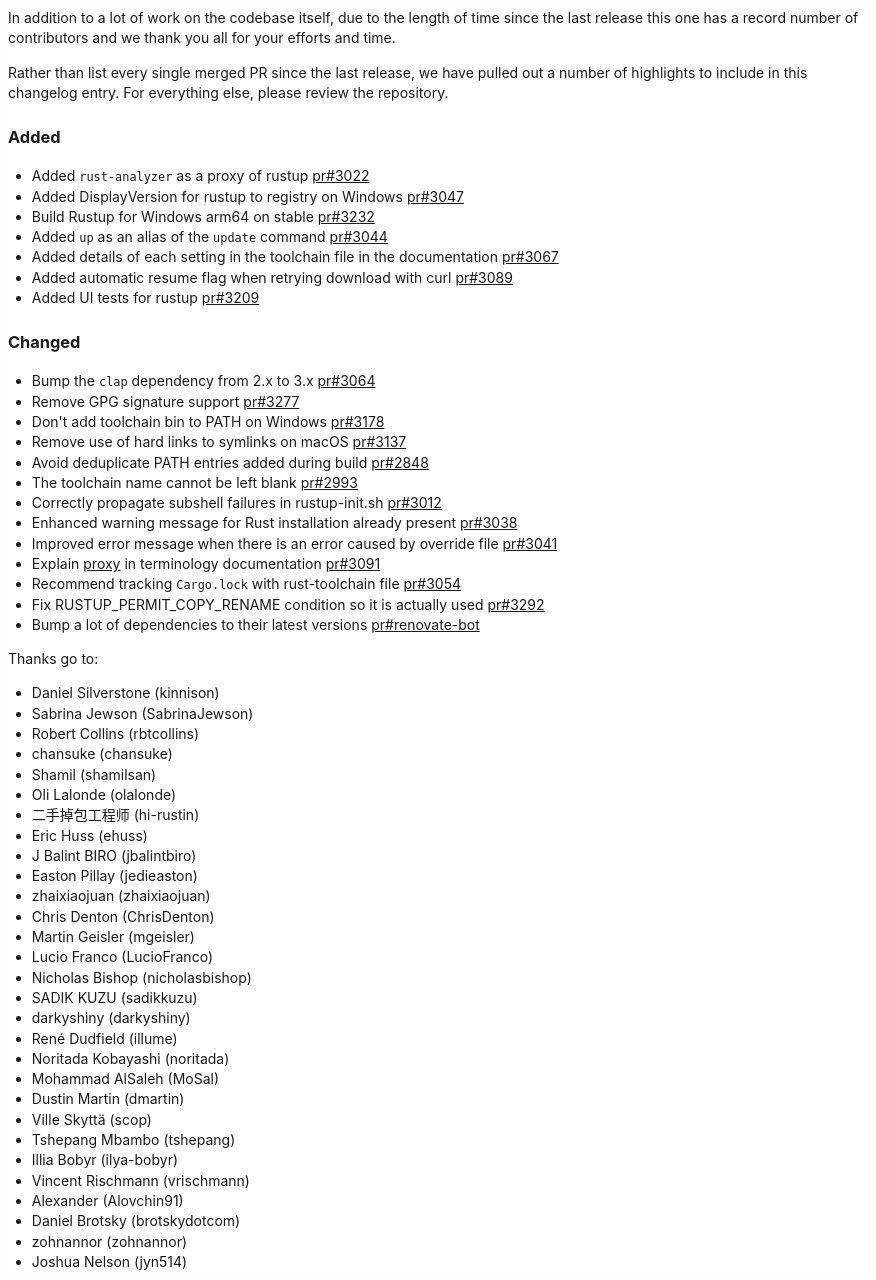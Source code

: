 In addition to a lot of work on the codebase itself, due to the length of time since the last
release this one has a record number of contributors and we thank you all for your efforts and time.

Rather than list every single merged PR since the last release, we have pulled out
a number of highlights to include in this changelog entry. For everything else,
please review the repository.

### Added

- Added `rust-analyzer` as a proxy of rustup [pr#3022]
- Added DisplayVersion for rustup to registry on Windows [pr#3047]
- Build Rustup for Windows arm64 on stable [pr#3232]
- Added `up` as an alias of the `update` command [pr#3044]
- Added details of each setting in the toolchain file in the documentation [pr#3067]
- Added automatic resume flag when retrying download with curl [pr#3089]
- Added UI tests for rustup [pr#3209]

### Changed

- Bump the `clap` dependency from 2.x to 3.x [pr#3064]
- Remove GPG signature support [pr#3277]
- Don't add toolchain bin to PATH on Windows [pr#3178]
- Remove use of hard links to symlinks on macOS [pr#3137]
- Avoid deduplicate PATH entries added during build [pr#2848]
- The toolchain name cannot be left blank [pr#2993]
- Correctly propagate subshell failures in rustup-init.sh [pr#3012]
- Enhanced warning message for Rust installation already present [pr#3038]
- Improved error message when there is an error caused by override file [pr#3041]
- Explain [proxy] in terminology documentation [pr#3091]
- Recommend tracking `Cargo.lock` with rust-toolchain file [pr#3054]
- Fix RUSTUP_PERMIT_COPY_RENAME condition so it is actually used [pr#3292]
- Bump a lot of dependencies to their latest versions [pr#renovate-bot]

[1.26.0]: https://github.com/rust-lang/rustup/releases/tag/1.26.0
[rust-analyzer]: https://github.com/rust-lang/rust-analyzer
[proxy]: https://rust-lang.github.io/rustup/concepts/proxies.html
[clap]: https://crates.io/crates/clap
[pr#3022]: https://github.com/rust-lang/rustup/pull/3022
[pr#3047]: https://github.com/rust-lang/rustup/pull/3047
[pr#3232]: https://github.com/rust-lang/rustup/pull/3232
[pr#3044]: https://github.com/rust-lang/rustup/pull/3044
[pr#3067]: https://github.com/rust-lang/rustup/pull/3067
[pr#3089]: https://github.com/rust-lang/rustup/pull/3089
[pr#3209]: https://github.com/rust-lang/rustup/pull/3209
[pr#3064]: https://github.com/rust-lang/rustup/pull/3064
[pr#3277]: https://github.com/rust-lang/rustup/pull/3277
[pr#3178]: https://github.com/rust-lang/rustup/pull/3178
[pr#3137]: https://github.com/rust-lang/rustup/pull/3137
[pr#2848]: https://github.com/rust-lang/rustup/pull/2848
[pr#2993]: https://github.com/rust-lang/rustup/pull/2993
[pr#3012]: https://github.com/rust-lang/rustup/pull/3012
[pr#3038]: https://github.com/rust-lang/rustup/pull/3038
[pr#3041]: https://github.com/rust-lang/rustup/pull/3041
[pr#3091]: https://github.com/rust-lang/rustup/pull/3091
[pr#3054]: https://github.com/rust-lang/rustup/pull/3054
[pr#3292]: https://github.com/rust-lang/rustup/pull/3292
[pr#renovate-bot]: https://github.com/rust-lang/rustup/pulls?q=is:pr+author:app/renovate+is:merged

Thanks go to:

- Daniel Silverstone (kinnison)
- Sabrina Jewson (SabrinaJewson)
- Robert Collins (rbtcollins)
- chansuke (chansuke)
- Shamil (shamilsan)
- Oli Lalonde (olalonde)
- 二手掉包工程师 (hi-rustin)
- Eric Huss (ehuss)
- J Balint BIRO (jbalintbiro)
- Easton Pillay (jedieaston)
- zhaixiaojuan (zhaixiaojuan)
- Chris Denton (ChrisDenton)
- Martin Geisler (mgeisler)
- Lucio Franco (LucioFranco)
- Nicholas Bishop (nicholasbishop)
- SADIK KUZU (sadikkuzu)
- darkyshiny (darkyshiny)
- René Dudfield (illume)
- Noritada Kobayashi (noritada)
- Mohammad AlSaleh (MoSal)
- Dustin Martin (dmartin)
- Ville Skyttä (scop)
- Tshepang Mbambo (tshepang)
- Illia Bobyr (ilya-bobyr)
- Vincent Rischmann (vrischmann)
- Alexander (Alovchin91)
- Daniel Brotsky (brotskydotcom)
- zohnannor (zohnannor)
- Joshua Nelson (jyn514)

[1.28.1]: https://github.com/rust-lang/rustup/releases/tag/1.28.1
[pr#4214]: https://github.com/rust-lang/rustup/pull/4214
[pr#4221]: https://github.com/rust-lang/rustup/pull/4221
[pr#4218]: https://github.com/rust-lang/rustup/pull/4218
[pr#4226]: https://github.com/rust-lang/rustup/pull/4226
[pr#4227]: https://github.com/rust-lang/rustup/pull/4227
[1.28.0]: https://github.com/rust-lang/rustup/releases/tag/1.28.0
[pr#3225]: https://github.com/rust-lang/rustup/pull/3225
[pr#3798]: https://github.com/rust-lang/rustup/pull/3798
[pr#3840]: https://github.com/rust-lang/rustup/pull/3840
[pr#3875]: https://github.com/rust-lang/rustup/pull/3875
[pr#3903]: https://github.com/rust-lang/rustup/pull/3903
[pr#3921]: https://github.com/rust-lang/rustup/pull/3921
[pr#3985]: https://github.com/rust-lang/rustup/pull/3985
[pr#4023]: https://github.com/rust-lang/rustup/pull/4023
[pr#4028]: https://github.com/rust-lang/rustup/pull/4028
[pr#4070]: https://github.com/rust-lang/rustup/pull/4070
[pr#4078]: https://github.com/rust-lang/rustup/pull/4078
[pr#4093]: https://github.com/rust-lang/rustup/pull/4093
[1.27.1]: https://github.com/rust-lang/rustup/releases/tag/1.27.1
[pr#3601]: https://github.com/rust-lang/rustup/pull/3601
[pr#3703]: https://github.com/rust-lang/rustup/pull/3703
[pr#3711]: https://github.com/rust-lang/rustup/pull/3711
[pr#3715]: https://github.com/rust-lang/rustup/pull/3715
[pr#3710]: https://github.com/rust-lang/rustup/pull/3710
[pr#3712]: https://github.com/rust-lang/rustup/pull/3712
[pr#3722]: https://github.com/rust-lang/rustup/pull/3722
[pr#3724]: https://github.com/rust-lang/rustup/pull/3724
[pr#3730]: https://github.com/rust-lang/rustup/pull/3730
[pr#3734]: https://github.com/rust-lang/rustup/pull/3734
[pr#3748]: https://github.com/rust-lang/rustup/pull/3748
[pr#3742]: https://github.com/rust-lang/rustup/pull/3742
[pr#3754]: https://github.com/rust-lang/rustup/pull/3754
[pr#3770]: https://github.com/rust-lang/rustup/pull/3770
[1.27.0]: https://github.com/rust-lang/rustup/releases/tag/1.27.0
[pr#3108]: https://github.com/rust-lang/rustup/pull/3108
[pr#3435]: https://github.com/rust-lang/rustup/pull/3435
[pr#3475]: https://github.com/rust-lang/rustup/pull/3475
[pr#3068]: https://github.com/rust-lang/rustup/pull/3068
[pr#3642]: https://github.com/rust-lang/rustup/pull/3642
[pr#3637]: https://github.com/rust-lang/rustup/pull/3637
[pr#3444]: https://github.com/rust-lang/rustup/pull/3444
[pr#3438]: https://github.com/rust-lang/rustup/pull/3438
[pr#3488]: https://github.com/rust-lang/rustup/pull/3488
[pr#3490]: https://github.com/rust-lang/rustup/pull/3490
[pr#3493]: https://github.com/rust-lang/rustup/pull/3493
[pr#3453]: https://github.com/rust-lang/rustup/pull/3453
[pr#3518]: https://github.com/rust-lang/rustup/pull/3518
[pr#3548]: https://github.com/rust-lang/rustup/pull/3548
[pr#3578]: https://github.com/rust-lang/rustup/pull/3578
[pr#3687]: https://github.com/rust-lang/rustup/pull/3687
[1.25.2]: https://github.com/rust-lang/rustup/releases/tag/1.25.2
[1.25.1]: https://github.com/rust-lang/rustup/releases/tag/1.25.1
[1.25.0]: https://github.com/rust-lang/rustup/releases/tag/1.25.0
[pr#2968]: https://github.com/rust-lang/rustup/pull/2968
[pr#2992]: https://github.com/rust-lang/rustup/pull/2992
[pr#2978]: https://github.com/rust-lang/rustup/pull/2978
[pr#2954]: https://github.com/rust-lang/rustup/pull/2954
[pr#2958]: https://github.com/rust-lang/rustup/pull/2958
[pr#2953]: https://github.com/rust-lang/rustup/pull/2953
[pr#2847]: https://github.com/rust-lang/rustup/pull/2847
[pr#2845]: https://github.com/rust-lang/rustup/pull/2845
[pr#2897]: https://github.com/rust-lang/rustup/pull/2897
[pr#2898]: https://github.com/rust-lang/rustup/pull/2898
[pr#2854]: https://github.com/rust-lang/rustup/pull/2854
[pr#2839]: https://github.com/rust-lang/rustup/pull/2839
[pr#2885]: https://github.com/rust-lang/rustup/pull/2885
[pr#2869]: https://github.com/rust-lang/rustup/pull/2869
[pr#2862]: https://github.com/rust-lang/rustup/pull/2862
[pr#2877]: https://github.com/rust-lang/rustup/pull/2877
[pr#2835]: https://github.com/rust-lang/rustup/pull/2835
[pr#2831]: https://github.com/rust-lang/rustup/pull/2831
[pr#2811]: https://github.com/rust-lang/rustup/pull/2811
[pr#2833]: https://github.com/rust-lang/rustup/pull/2833
[pr#2815]: https://github.com/rust-lang/rustup/pull/2815
[pr#2817]: https://github.com/rust-lang/rustup/pull/2817
[pr#2812]: https://github.com/rust-lang/rustup/pull/2812
[pr#2792]: https://github.com/rust-lang/rustup/pull/2792
[1.24.3]: https://github.com/rust-lang/rustup/releases/tag/1.24.3
[issue#2777]: https://github.com/rust-lang/rustup/issues/2777
[issue#2774]: https://github.com/rust-lang/rustup/issues/2774
[pr#2782]: https://github.com/rust-lang/rustup/pull/2782
[pr#2780]: https://github.com/rust-lang/rustup/pull/2780
[pr#2781]: https://github.com/rust-lang/rustup/pull/2781
[pr#2779]: https://github.com/rust-lang/rustup/pull/2779
[pr#2763]: https://github.com/rust-lang/rustup/pull/2763
[pr#2433]: https://github.com/rust-lang/rustup/pull/2433
[issue#2748]: https://github.com/rust-lang/rustup/issues/2748
[pr#2753]: https://github.com/rust-lang/rustup/pull/2753
[pr#2756]: https://github.com/rust-lang/rustup/pull/2756
[pr#2752]: https://github.com/rust-lang/rustup/pull/2752
[pr#2758]: https://github.com/rust-lang/rustup/pull/2758
[pr#2698]: https://github.com/rust-lang/rustup/pull/2698
[pr#2750]: https://github.com/rust-lang/rustup/pull/2750
[pr#2732]: https://github.com/rust-lang/rustup/pull/2732
[pr#2710]: https://github.com/rust-lang/rustup/pull/2710
[pr#2709]: https://github.com/rust-lang/rustup/pull/2709
[pr#2719]: https://github.com/rust-lang/rustup/pull/2719
[1.24.2]: https://github.com/rust-lang/rustup/releases/tag/1.24.2
[pr#2738]: https://github.com/rust-lang/rustup/pull/2738
[1.24.1]: https://github.com/rust-lang/rustup/releases/tag/1.24.1
[pr#2716]: https://github.com/rust-lang/rustup/pull/2716
[pr#2718]: https://github.com/rust-lang/rustup/pull/2718
[pr#2707]: https://github.com/rust-lang/rustup/pull/2707
[pr#2678]: https://github.com/rust-lang/rustup/pull/2678
[pr#2695]: https://github.com/rust-lang/rustup/pull/2695
[pr#2670]: https://github.com/rust-lang/rustup/pull/2670
[pr#2684]: https://github.com/rust-lang/rustup/pull/2684
[pr#2676]: https://github.com/rust-lang/rustup/pull/2676
[pr#2529]: https://github.com/rust-lang/rustup/pull/2529
[pr#2667]: https://github.com/rust-lang/rustup/pull/2667
[pr#2653]: https://github.com/rust-lang/rustup/pull/2653
[pr#2657]: https://github.com/rust-lang/rustup/pull/2657
[pr#2562]: https://github.com/rust-lang/rustup/pull/2562
[pr#2649]: https://github.com/rust-lang/rustup/pull/2649
[pr#2650]: https://github.com/rust-lang/rustup/pull/2650
[pr#2641]: https://github.com/rust-lang/rustup/pull/2641
[pr#2419]: https://github.com/rust-lang/rustup/pull/2419
[pr#2631]: https://github.com/rust-lang/rustup/pull/2631
[pr#2628]: https://github.com/rust-lang/rustup/pull/2628
[pr#2622]: https://github.com/rust-lang/rustup/pull/2622
[pr#2619]: https://github.com/rust-lang/rustup/pull/2619
[pr#2615]: https://github.com/rust-lang/rustup/pull/2615
[pr#2602]: https://github.com/rust-lang/rustup/pull/2602
[pr#2502]: https://github.com/rust-lang/rustup/pull/2502
[pr#2616]: https://github.com/rust-lang/rustup/pull/2616
[pr#2613]: https://github.com/rust-lang/rustup/pull/2613
[pr#2586]: https://github.com/rust-lang/rustup/pull/2586
[pr#2607]: https://github.com/rust-lang/rustup/pull/2607
[pr#2605]: https://github.com/rust-lang/rustup/pull/2605
[pr#2604]: https://github.com/rust-lang/rustup/pull/2604
[pr#2517]: https://github.com/rust-lang/rustup/pull/2517
[pr#2592]: https://github.com/rust-lang/rustup/pull/2592
[1.24.0]: https://github.com/rust-lang/rustup/releases/tag/1.24.0
[1.23.1]: https://github.com/rust-lang/rustup/releases/tag/1.23.1
[toolchain-file]: https://rust-lang.github.io/rustup/overrides.html#the-toolchain-file
[pr#2534]: https://github.com/rust-lang/rustup/pull/2534
[pr#2384]: https://github.com/rust-lang/rustup/pull/2384
[pr#2545]: https://github.com/rust-lang/rustup/pull/2545
[pr#2432]: https://github.com/rust-lang/rustup/pull/2432
[pr#2521]: https://github.com/rust-lang/rustup/pull/2521
[pr#2493]: https://github.com/rust-lang/rustup/pull/2493
[pr#2499]: https://github.com/rust-lang/rustup/pull/2499
[pr#2487]: https://github.com/rust-lang/rustup/pull/2487
[pr#2466]: https://github.com/rust-lang/rustup/pull/2466
[pr#2465]: https://github.com/rust-lang/rustup/pull/2465
[pr#2448]: https://github.com/rust-lang/rustup/pull/2448
[pr#2427]: https://github.com/rust-lang/rustup/pull/2427
[pr#2410]: https://github.com/rust-lang/rustup/pull/2410
[pr#2438]: https://github.com/rust-lang/rustup/pull/2438
[pr#2387]: https://github.com/rust-lang/rustup/pull/2387
[pr#2551]: https://github.com/rust-lang/rustup/pull/2551
[1.23.0]: https://github.com/rust-lang/rustup/releases/tag/1.23.0
[env_proxy#8]: https://github.com/inejge/env_proxy/issues/8
[env_proxy@5591cc7]: https://github.com/inejge/env_proxy/commit/5591cc7
[pr#2399]: https://github.com/rust-lang/rustup/pull/2399
[pr#2398]: https://github.com/rust-lang/rustup/pull/2398
[1.22.1]: https://github.com/rust-lang/rustup/releases/tag/1.22.1
[pr#2173]: https://github.com/rust-lang/rustup/pull/2173
[pr#2042]: https://github.com/rust-lang/rustup/pull/2042
[pr#2186]: https://github.com/rust-lang/rustup/pull/2186
[pr#2208]: https://github.com/rust-lang/rustup/pull/2208
[pr#2152]: https://github.com/rust-lang/rustup/pull/2152
[pr#2201]: https://github.com/rust-lang/rustup/pull/2201
[pr#2235]: https://github.com/rust-lang/rustup/pull/2235
[pr#2214]: https://github.com/rust-lang/rustup/pull/2214
[pr#2236]: https://github.com/rust-lang/rustup/pull/2236
[pr#2252]: https://github.com/rust-lang/rustup/pull/2252
[pr#2244]: https://github.com/rust-lang/rustup/pull/2244
[pr#2239]: https://github.com/rust-lang/rustup/pull/2239
[pr#2287]: https://github.com/rust-lang/rustup/pull/2287
[pr#2316]: https://github.com/rust-lang/rustup/pull/2316
[pr#1898]: https://github.com/rust-lang/rustup/pull/1898
[pr#2348]: https://github.com/rust-lang/rustup/pull/2348
[pr#2312]: https://github.com/rust-lang/rustup/pull/2312
[pr#2313]: https://github.com/rust-lang/rustup/pull/2313
[pr#2363]: https://github.com/rust-lang/rustup/pull/2363
[pr#2372]: https://github.com/rust-lang/rustup/pull/2372
[pr#2339]: https://github.com/rust-lang/rustup/pull/2339
[1.22.0]: https://github.com/rust-lang/rustup/releases/tag/1.22.0
[1.21.1]: https://github.com/rust-lang/rustup/releases/tag/1.21.1
[pr#1889]: https://github.com/rust-lang/rustup/pull/1889
[pr#2031]: https://github.com/rust-lang/rustup/pull/2031
[pr#2043]: https://github.com/rust-lang/rustup/pull/2043
[pr#2046]: https://github.com/rust-lang/rustup/pull/2046
[pr#2074]: https://github.com/rust-lang/rustup/pull/2074
[pr#2075]: https://github.com/rust-lang/rustup/pull/2075
[pr#2083]: https://github.com/rust-lang/rustup/pull/2083
[pr#2084]: https://github.com/rust-lang/rustup/pull/2084
[pr#2086]: https://github.com/rust-lang/rustup/pull/2086
[pr#2087]: https://github.com/rust-lang/rustup/pull/2087
[pr#2108]: https://github.com/rust-lang/rustup/pull/2108
[pr#2088]: https://github.com/rust-lang/rustup/pull/2088
[pr#2115]: https://github.com/rust-lang/rustup/pull/2115
[pr#2116]: https://github.com/rust-lang/rustup/pull/2116
[pr#2119]: https://github.com/rust-lang/rustup/pull/2119
[pr#2121]: https://github.com/rust-lang/rustup/pull/2121
[pr#2126]: https://github.com/rust-lang/rustup/pull/2126
[pr#2133]: https://github.com/rust-lang/rustup/pull/2133
[pr#2138]: https://github.com/rust-lang/rustup/pull/2138
[pr#2141]: https://github.com/rust-lang/rustup/pull/2141
[pr#2143]: https://github.com/rust-lang/rustup/pull/2143
[pr#2155]: https://github.com/rust-lang/rustup/pull/2155
[1.21.0]: https://github.com/rust-lang/rustup/releases/tag/1.21.0
[1.20.2]: https://github.com/rust-lang/rustup/releases/tag/1.20.2
[1.20.1]: https://github.com/rust-lang/rustup/releases/tag/1.20.1
[pr#1673]: https://github.com/rust-lang/rustup/pull/1673
[pr#1980]: https://github.com/rust-lang/rustup/pull/1980
[pr#1988]: https://github.com/rust-lang/rustup/pull/1988
[pr#1995]: https://github.com/rust-lang/rustup/pull/1995
[pr#2002]: https://github.com/rust-lang/rustup/pull/2002
[pr#2014]: https://github.com/rust-lang/rustup/pull/2014
[pr#1945]: https://github.com/rust-lang/rustup/pull/1945
[pr#2026]: https://github.com/rust-lang/rustup/pull/2026
[pr#2030]: https://github.com/rust-lang/rustup/pull/2030
[1.20.0]: https://github.com/rust-lang/rustup/releases/tag/1.20.0
[pr#1873]: https://github.com/rust-lang/rustup/pull/1873
[pr#1885]: https://github.com/rust-lang/rustup/pull/1885
[pr#1882]: https://github.com/rust-lang/rustup/pull/1882
[pr#1895]: https://github.com/rust-lang/rustup/pull/1895
[pr#1876]: https://github.com/rust-lang/rustup/pull/1876
[pr#1901]: https://github.com/rust-lang/rustup/pull/1901
[pr#1925]: https://github.com/rust-lang/rustup/pull/1925
[pr#1914]: https://github.com/rust-lang/rustup/pull/1914
[pr#1931]: https://github.com/rust-lang/rustup/pull/1931
[pr#1961]: https://github.com/rust-lang/rustup/pull/1961
[pr#1868]: https://github.com/rust-lang/rustup/pull/1868
[pr#1933]: https://github.com/rust-lang/rustup/pull/1933
[pr#1978]: https://github.com/rust-lang/rustup/pull/1978
[1.19.0]: https://github.com/rust-lang/rustup/releases/tag/1.19.0
[pr#1820]: https://github.com/rust-lang/rustup/pull/1820
[pr#1830]: https://github.com/rust-lang/rustup/pull/1830
[pr#1837]: https://github.com/rust-lang/rustup/pull/1837
[pr#1839]: https://github.com/rust-lang/rustup/pull/1839
[pr#1840]: https://github.com/rust-lang/rustup/pull/1840
[pr#1845]: https://github.com/rust-lang/rustup/pull/1845
[pr#1847]: https://github.com/rust-lang/rustup/pull/1847
[pr#1832]: https://github.com/rust-lang/rustup/pull/1832
[pr#1850]: https://github.com/rust-lang/rustup/pull/1850
[pr#1824]: https://github.com/rust-lang/rustup/pull/1824
[1.18.3]: https://github.com/rust-lang/rustup/releases/tag/1.18.3
[pr#1809]: https://github.com/rust-lang/rustup/pull/1809
[pr#1801]: https://github.com/rust-lang/rustup/pull/1801
[pr#1819]: https://github.com/rust-lang/rustup/pull/1819
[pr#1822]: https://github.com/rust-lang/rustup/pull/1822
[pr#1808]: https://github.com/rust-lang/rustup/pull/1808
[pr#1810]: https://github.com/rust-lang/rustup/pull/1810
[pr#1813]: https://github.com/rust-lang/rustup/pull/1813
[1.18.2]: https://github.com/rust-lang/rustup/releases/tag/1.18.2
[pr#1787]: https://github.com/rust-lang/rustup/pull/1787
[pr#1796]: https://github.com/rust-lang/rustup/pull/1796
[pr#1797]: https://github.com/rust-lang/rustup/pull/1797
[pr#1803]: https://github.com/rust-lang/rustup/pull/1803
[1.18.1]: https://github.com/rust-lang/rustup/releases/tag/1.18.1
[pr#1646]: https://github.com/rust-lang/rustup/pull/1646
[pr#1762]: https://github.com/rust-lang/rustup/pull/1762
[pr#1524]: https://github.com/rust-lang/rustup/pull/1524
[pr#1655]: https://github.com/rust-lang/rustup/pull/1655
[pr#1716]: https://github.com/rust-lang/rustup/pull/1716
[pr#1701]: https://github.com/rust-lang/rustup/pull/1701
[pr#1744]: https://github.com/rust-lang/rustup/pull/1744
[pr#1769]: https://github.com/rust-lang/rustup/pull/1769
[pr#1770]: https://github.com/rust-lang/rustup/pull/1770
[pr#1773]: https://github.com/rust-lang/rustup/pull/1773
[pr#1752]: https://github.com/rust-lang/rustup/pull/1752
[pr#1683]: https://github.com/rust-lang/rustup/pull/1683
[pr#1699]: https://github.com/rust-lang/rustup/pull/1699
[pr#1725]: https://github.com/rust-lang/rustup/pull/1725
[pr#1746]: https://github.com/rust-lang/rustup/pull/1746
[pr#1747]: https://github.com/rust-lang/rustup/pull/1747
[pr#1767]: https://github.com/rust-lang/rustup/pull/1767
[pr#1765]: https://github.com/rust-lang/rustup/pull/1765
[pr#1763]: https://github.com/rust-lang/rustup/pull/1763
[pr#1715]: https://github.com/rust-lang/rustup/pull/1715
[pr#1776]: https://github.com/rust-lang/rustup/pull/1776
[pr#1778]: https://github.com/rust-lang/rustup/pull/1778
[pr#1780]: https://github.com/rust-lang/rustup/pull/1780
[pr#1781]: https://github.com/rust-lang/rustup/pull/1781
[pr#1788]: https://github.com/rust-lang/rustup/pull/1788
[1.18.0]: https://github.com/rust-lang/rustup/releases/tag/1.18.0
[pr#1495]: https://github.com/rust-lang/rustup/pull/1495
[pr#1521]: https://github.com/rust-lang/rustup/pull/1521
[pr#1547]: https://github.com/rust-lang/rustup/pull/1547
[pr#1583]: https://github.com/rust-lang/rustup/pull/1583
[pr#1587]: https://github.com/rust-lang/rustup/pull/1587
[pr#1585]: https://github.com/rust-lang/rustup/pull/1585
[pr#1597]: https://github.com/rust-lang/rustup/pull/1597
[pr#1603]: https://github.com/rust-lang/rustup/pull/1603
[pr#1595]: https://github.com/rust-lang/rustup/pull/1595
[pr#1576]: https://github.com/rust-lang/rustup/pull/1576
[pr#1588]: https://github.com/rust-lang/rustup/pull/1588
[pr#1605]: https://github.com/rust-lang/rustup/pull/1605
[pr#1606]: https://github.com/rust-lang/rustup/pull/1606
[pr#1599]: https://github.com/rust-lang/rustup/pull/1599
[pr#1593]: https://github.com/rust-lang/rustup/pull/1593
[pr#1578]: https://github.com/rust-lang/rustup/pull/1578
[pr#1619]: https://github.com/rust-lang/rustup/pull/1619
[pr#1623]: https://github.com/rust-lang/rustup/pull/1623
[pr#1629]: https://github.com/rust-lang/rustup/pull/1629
[pr#1639]: https://github.com/rust-lang/rustup/pull/1639
[pr#1643]: https://github.com/rust-lang/rustup/pull/1643
[pr#1645]: https://github.com/rust-lang/rustup/pull/1645
[pr#1642]: https://github.com/rust-lang/rustup/pull/1642
[pr#1633]: https://github.com/rust-lang/rustup/pull/1633
[pr#1654]: https://github.com/rust-lang/rustup/pull/1654
[pr#1660]: https://github.com/rust-lang/rustup/pull/1660
[pr#1616]: https://github.com/rust-lang/rustup/pull/1616
[pr#1659]: https://github.com/rust-lang/rustup/pull/1659
[pr#1679]: https://github.com/rust-lang/rustup/pull/1679
[pr#1666]: https://github.com/rust-lang/rustup/pull/1666
[1.17.0]: https://github.com/rust-lang/rustup/releases/tag/1.17.0
[pr#1561]: https://github.com/rust-lang/rustup/pull/1561
[1.16.0]: https://github.com/rust-lang/rustup/releases/tag/1.16.0
[pr#1554]: https://github.com/rust-lang/rustup/pull/1554
[pr#1553]: https://github.com/rust-lang/rustup/pull/1553
[pr#1552]: https://github.com/rust-lang/rustup/pull/1552
[pr#1526]: https://github.com/rust-lang/rustup/pull/1526
[pr#1536]: https://github.com/rust-lang/rustup/pull/1536
[pr#1549]: https://github.com/rust-lang/rustup/pull/1549
[1.15.0]: https://github.com/rust-lang/rustup/releases/tag/1.15.0
[pr#1511]: https://github.com/rust-lang/rustup/pull/1511
[pr#1504]: https://github.com/rust-lang/rustup/pull/1504
[pr#1478]: https://github.com/rust-lang/rustup/pull/1478
[pr#1472]: https://github.com/rust-lang/rustup/pull/1472
[pr#1468]: https://github.com/rust-lang/rustup/pull/1468
[1.14.0]: https://github.com/rust-lang/rustup/releases/tag/1.14.0
[pr1461]: https://github.com/rust-lang/rustup/pull/1461
[1.13.0]: https://github.com/rust-lang/rustup/releases/tag/1.13.0
[pr1453]: https://github.com/rust-lang/rustup/pull/1453
[pr1449]: https://github.com/rust-lang/rustup/pull/1449
[pr1437]: https://github.com/rust-lang/rustup/pull/1437
[pr1435]: https://github.com/rust-lang/rustup/pull/1435
[pr1430]: https://github.com/rust-lang/rustup/pull/1430
[pr1428]: https://github.com/rust-lang/rustup/pull/1428
[pr1422]: https://github.com/rust-lang/rustup/pull/1422
[pr1419]: https://github.com/rust-lang/rustup/pull/1419
[pr1389]: https://github.com/rust-lang/rustup/pull/1389
[pr1379]: https://github.com/rust-lang/rustup/pull/1379
[pr1380]: https://github.com/rust-lang/rustup/pull/1380
[pr1373]: https://github.com/rust-lang/rustup/pull/1373
[pr1370]: https://github.com/rust-lang/rustup/pull/1370
[pr1290]: https://github.com/rust-lang/rustup/pull/1290
[pr1289]: https://github.com/rust-lang/rustup/pull/1289
[pr1269]: https://github.com/rust-lang/rustup/pull/1269
[1.12.0]: https://github.com/rust-lang/rustup/releases/tag/1.12.0
[pr1354]: https://github.com/rust-lang/rustup/pull/1354
[1.11.0]: https://github.com/rust-lang/rustup/releases/tag/1.11.0
[pr1337]: https://github.com/rust-lang/rustup/pull/1337
[1.10.0]: https://github.com/rust-lang/rustup/releases/tag/1.10.0
[pr1326]: https://github.com/rust-lang/rustup/pull/1326
[1.9.0]: https://github.com/rust-lang/rustup/releases/tag/1.9.0
[pr1295]: https://github.com/rust-lang/rustup/pull/1295
[pr1298]: https://github.com/rust-lang/rustup/pull/1298
[pr1294]: https://github.com/rust-lang/rustup/pull/1294
[1.8.0]: https://github.com/rust-lang/rustup/releases/tag/1.8.0
[pr1255]: https://github.com/rust-lang/rustup/pull/1255
[pr1257]: https://github.com/rust-lang/rustup/pull/1257
[pr1250]: https://github.com/rust-lang/rustup/pull/1250
[1.7.0]: https://github.com/rust-lang/rustup/releases/tag/1.7.0
[pr1228]: https://github.com/rust-lang/rustup/pull/1228
[pr1189]: https://github.com/rust-lang/rustup/pull/1189
[pr1201]: https://github.com/rust-lang/rustup/pull/1201
[pr1222]: https://github.com/rust-lang/rustup/pull/1222
[pr1212]: https://github.com/rust-lang/rustup/pull/1212
[pr1242]: https://github.com/rust-lang/rustup/pull/1242
[1.6.0]: https://github.com/rust-lang/rustup/releases/tag/1.6.0